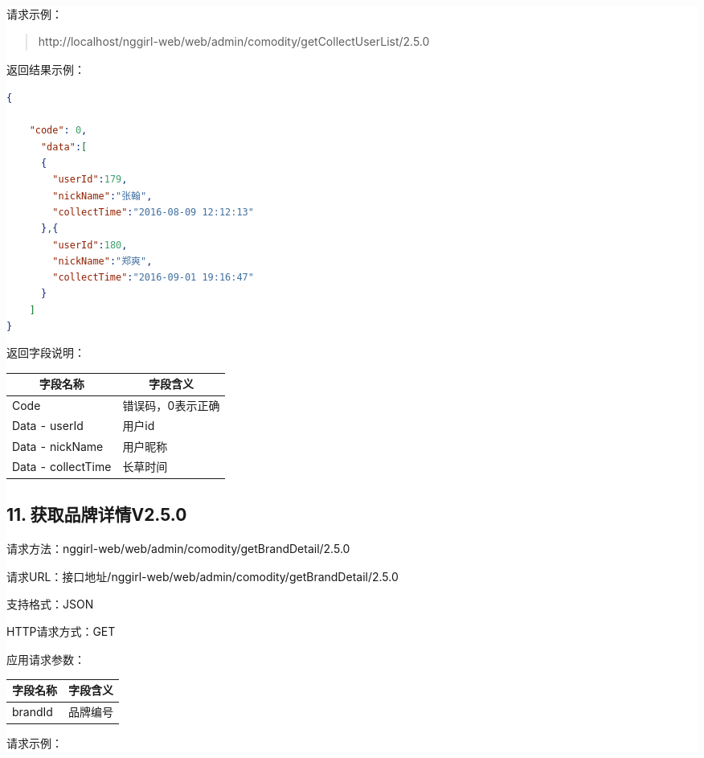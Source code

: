 

请求示例：

> http://localhost/nggirl-web/web/admin/comodity/getCollectUserList/2.5.0


返回结果示例：

```json
{

    "code": 0,
	  "data":[
      {
        "userId":179,
        "nickName":"张翰",
        "collectTime":"2016-08-09 12:12:13"
      },{
        "userId":180,
        "nickName":"郑爽",
        "collectTime":"2016-09-01 19:16:47"
      }
    ]
}
```

返回字段说明：

|字段名称|字段含义|
|---|---|
|Code	|错误码，0表示正确|
|Data - userId| 用户id |
|Data - nickName| 用户昵称 |
|Data - collectTime| 长草时间 |


<h2 id="11" >11. 获取品牌详情V2.5.0</h2>

请求方法：nggirl-web/web/admin/comodity/getBrandDetail/2.5.0

请求URL：接口地址/nggirl-web/web/admin/comodity/getBrandDetail/2.5.0

支持格式：JSON

HTTP请求方式：GET

应用请求参数：

|字段名称|字段含义|
|---|---|
|brandId|品牌编号|



请求示例：
